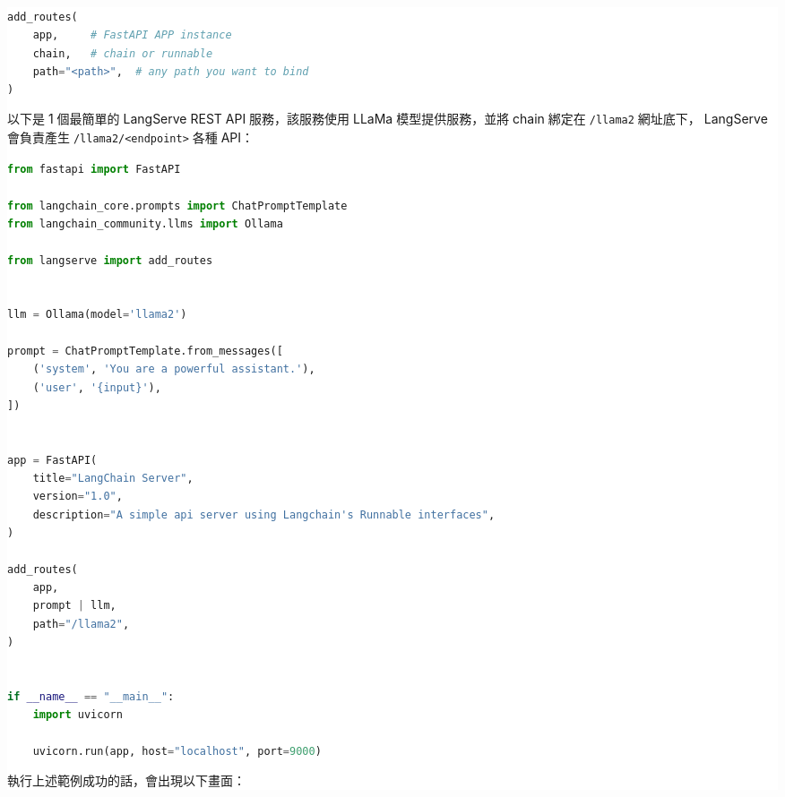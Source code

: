 ```python
add_routes(
    app,     # FastAPI APP instance
    chain,   # chain or runnable
    path="<path>",  # any path you want to bind
)
```

以下是 1 個最簡單的 LangServe REST API 服務，該服務使用 LLaMa 模型提供服務，並將 chain 綁定在 `/llama2` 網址底下， LangServe 會負責產生 `/llama2/<endpoint>` 各種 API：

```python
from fastapi import FastAPI

from langchain_core.prompts import ChatPromptTemplate
from langchain_community.llms import Ollama

from langserve import add_routes


llm = Ollama(model='llama2')

prompt = ChatPromptTemplate.from_messages([
    ('system', 'You are a powerful assistant.'),
    ('user', '{input}'),
])


app = FastAPI(
    title="LangChain Server",
    version="1.0",
    description="A simple api server using Langchain's Runnable interfaces",
)

add_routes(
    app,
    prompt | llm,
    path="/llama2",
)


if __name__ == "__main__":
    import uvicorn

    uvicorn.run(app, host="localhost", port=9000)
```

執行上述範例成功的話，會出現以下畫面：

